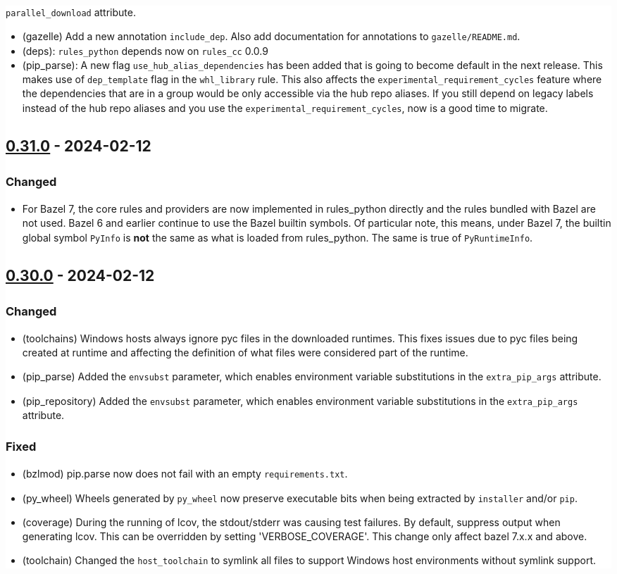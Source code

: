   `parallel_download` attribute.
* (gazelle) Add a new annotation `include_dep`. Also add documentation for
  annotations to `gazelle/README.md`.
* (deps): `rules_python` depends now on `rules_cc` 0.0.9
* (pip_parse): A new flag `use_hub_alias_dependencies` has been added that is going
  to become default in the next release. This makes use of `dep_template` flag
  in the `whl_library` rule. This also affects the
  `experimental_requirement_cycles` feature where the dependencies that are in
  a group would be only accessible via the hub repo aliases. If you still
  depend on legacy labels instead of the hub repo aliases and you use the
  `experimental_requirement_cycles`, now is a good time to migrate.

[python_default_visibility]: gazelle/README.md#directive-python_default_visibility
[test_file_pattern_issue]: https://github.com/bazelbuild/rules_python/issues/1816
[test_file_pattern_docs]: gazelle/README.md#directive-python_test_file_pattern
[20240224]: https://github.com/indygreg/python-build-standalone/releases/tag/20240224.
[20240415]: https://github.com/indygreg/python-build-standalone/releases/tag/20240415.


## [0.31.0] - 2024-02-12

[0.31.0]: https://github.com/bazelbuild/rules_python/releases/tag/0.31.0

### Changed

* For Bazel 7, the core rules and providers are now implemented in rules_python
  directly and the rules bundled with Bazel are not used. Bazel 6 and earlier
  continue to use the Bazel builtin symbols. Of particular note, this means,
  under Bazel 7, the builtin global symbol `PyInfo` is **not** the same as what
  is loaded from rules_python. The same is true of `PyRuntimeInfo`.

## [0.30.0] - 2024-02-12

[0.30.0]: https://github.com/bazelbuild/rules_python/releases/tag/0.30.0

### Changed

* (toolchains) Windows hosts always ignore pyc files in the downloaded runtimes.
  This fixes issues due to pyc files being created at runtime and affecting the
  definition of what files were considered part of the runtime.

* (pip_parse) Added the `envsubst` parameter, which enables environment variable
  substitutions in the `extra_pip_args` attribute.

* (pip_repository) Added the `envsubst` parameter, which enables environment
  variable substitutions in the `extra_pip_args` attribute.

### Fixed

* (bzlmod) pip.parse now does not fail with an empty `requirements.txt`.

* (py_wheel) Wheels generated by `py_wheel` now preserve executable bits when
  being extracted by `installer` and/or `pip`.

* (coverage) During the running of lcov, the stdout/stderr was causing test
  failures.  By default, suppress output when generating lcov.  This can be
  overridden by setting 'VERBOSE_COVERAGE'.  This change only affect bazel
  7.x.x and above.

* (toolchain) Changed the `host_toolchain` to symlink all files to support
  Windows host environments without symlink support.


[0.0.0]: https://github.com/bazelbuild/rules_python/releases/tag/0.0.0
[1.2.0]: https://github.com/bazelbuild/rules_python/releases/tag/1.2.0
[1.1.0]: https://github.com/bazelbuild/rules_python/releases/tag/1.1.0
[pep-695]: https://peps.python.org/pep-0695/
[20241206]: https://github.com/astral-sh/python-build-standalone/releases/tag/20241206
[1.0.0]: https://github.com/bazelbuild/rules_python/releases/tag/1.0.0
[0.40.0]: https://github.com/bazelbuild/rules_python/releases/tag/0.40.0
[0.39.0]: https://github.com/bazelbuild/rules_python/releases/tag/0.39.0
[20241016]: https://github.com/indygreg/python-build-standalone/releases/tag/20241016
[0.38.0]: https://github.com/bazelbuild/rules_python/releases/tag/0.38.0
[0.37.2]: https://github.com/bazelbuild/rules_python/releases/tag/0.37.2
[0.37.1]: https://github.com/bazelbuild/rules_python/releases/tag/0.37.1
[0.37.0]: https://github.com/bazelbuild/rules_python/releases/tag/0.37.0
[20241008]: https://github.com/indygreg/python-build-standalone/releases/tag/20241008
[0.36.0]: https://github.com/bazelbuild/rules_python/releases/tag/0.36.0
[0.35.0]: https://github.com/bazelbuild/rules_python/releases/tag/0.35.0
[rules_python_pytest]: https://github.com/caseyduquettesc/rules_python_pytest
[py_test_main]: https://docs.aspect.build/rulesets/aspect_rules_py/docs/rules/#py_pytest_main
[pytest_bazel]: https://pypi.org/project/pytest-bazel
[20240726]: https://github.com/indygreg/python-build-standalone/releases/tag/20240726
[0.34.0]: https://github.com/bazelbuild/rules_python/releases/tag/0.34.0
[0.33.2]: https://github.com/bazelbuild/rules_python/releases/tag/0.33.2
[0.33.1]: https://github.com/bazelbuild/rules_python/releases/tag/0.33.1
[0.33.0]: https://github.com/bazelbuild/rules_python/releases/tag/0.33.0
[precompile-docs]: /precompiling
[0.32.2]: https://github.com/bazelbuild/rules_python/releases/tag/0.32.2
[indygreg-231]: https://github.com/indygreg/python-build-standalone/issues/231
[rules_python_1800]: https://github.com/bazelbuild/rules_python/issues/1800
[0.32.0]: https://github.com/bazelbuild/rules_python/releases/tag/0.32.0
[0.29.0]: https://github.com/bazelbuild/rules_python/releases/tag/0.29.0
[0.28.0]: https://github.com/bazelbuild/rules_python/releases/tag/0.28.0
[0.27.0]: https://github.com/bazelbuild/rules_python/releases/tag/0.27.0
[0.26.0]: https://github.com/bazelbuild/rules_python/releases/tag/0.26.0
[0.25.0]: https://github.com/bazelbuild/rules_python/releases/tag/0.25.0
[0.24.0]: https://github.com/bazelbuild/rules_python/releases/tag/0.24.0